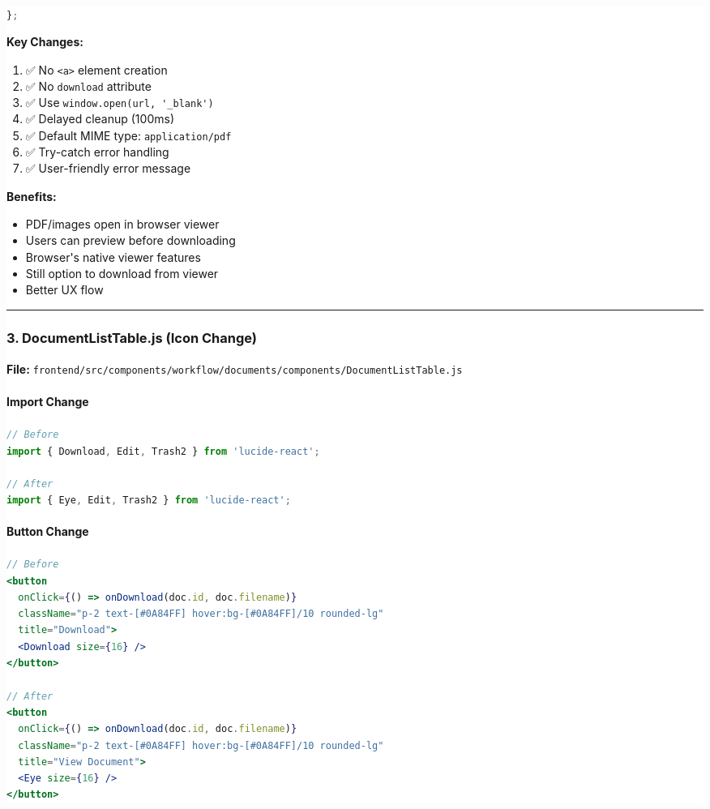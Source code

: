 ```javascript
};
```

**Key Changes:**
1. ✅ No `<a>` element creation
2. ✅ No `download` attribute
3. ✅ Use `window.open(url, '_blank')`
4. ✅ Delayed cleanup (100ms)
5. ✅ Default MIME type: `application/pdf`
6. ✅ Try-catch error handling
7. ✅ User-friendly error message

**Benefits:**
- PDF/images open in browser viewer
- Users can preview before downloading
- Browser's native viewer features
- Still option to download from viewer
- Better UX flow

---

### 3. DocumentListTable.js (Icon Change)

**File:** `frontend/src/components/workflow/documents/components/DocumentListTable.js`

#### Import Change
```javascript
// Before
import { Download, Edit, Trash2 } from 'lucide-react';

// After
import { Eye, Edit, Trash2 } from 'lucide-react';
```

#### Button Change
```jsx
// Before
<button 
  onClick={() => onDownload(doc.id, doc.filename)}
  className="p-2 text-[#0A84FF] hover:bg-[#0A84FF]/10 rounded-lg"
  title="Download">
  <Download size={16} />
</button>

// After
<button 
  onClick={() => onDownload(doc.id, doc.filename)}
  className="p-2 text-[#0A84FF] hover:bg-[#0A84FF]/10 rounded-lg"
  title="View Document">
  <Eye size={16} />
</button>
```
